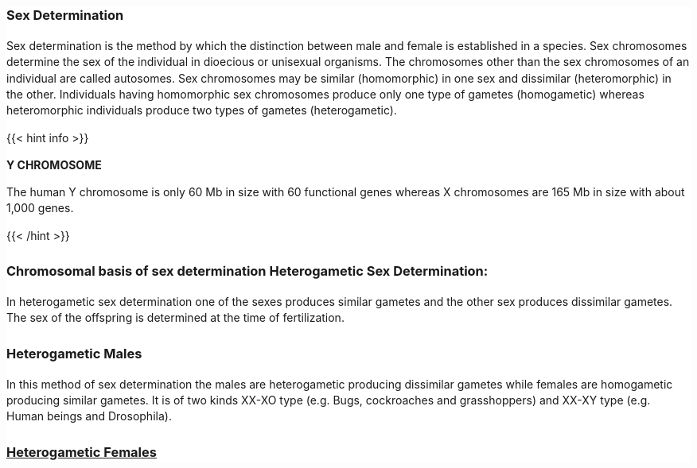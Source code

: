 ### Sex Determination 

Sex determination is the method by
which the distinction between male and
female is established in a species. Sex
chromosomes determine the sex of the
individual in dioecious or unisexual
organisms. The chromosomes other than the
sex chromosomes of an individual are called
autosomes. Sex chromosomes may be similar
(homomorphic) in one sex and dissimilar
(heteromorphic) in the other. Individuals
having homomorphic sex chromosomes
produce only one type of gametes
(homogametic) whereas heteromorphic
individuals produce two types of gametes
(heterogametic).

{{< hint info >}}

**Y CHROMOSOME**

The human Y chromosome
is only 60 Mb in size with
60 functional genes whereas
X chromosomes are 165 Mb in size with
about 1,000 genes.

{{< /hint >}}

###  Chromosomal basis of sex determination Heterogametic Sex Determination: 

In heterogametic sex
determination one of the
sexes produces similar
gametes and the other
sex produces dissimilar gametes. The sex of
the offspring is determined at the time of
fertilization.


###  Heterogametic Males 

In this method of sex determination the
males are heterogametic producing dissimilar
gametes while females are homogametic
producing similar gametes. It is of two kinds
XX-XO type (e.g. Bugs, cockroaches and
grasshoppers) and XX-XY type (e.g. Human
beings and Drosophila).


### <u>Heterogametic Females 
